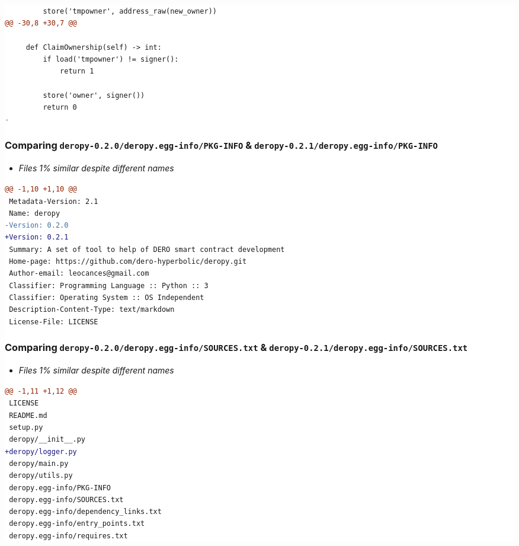 ```diff
         store('tmpowner', address_raw(new_owner))
@@ -30,8 +30,7 @@
 
     def ClaimOwnership(self) -> int:
         if load('tmpowner') != signer():
             return 1
 
         store('owner', signer())
         return 0
-
```

### Comparing `deropy-0.2.0/deropy.egg-info/PKG-INFO` & `deropy-0.2.1/deropy.egg-info/PKG-INFO`

 * *Files 1% similar despite different names*

```diff
@@ -1,10 +1,10 @@
 Metadata-Version: 2.1
 Name: deropy
-Version: 0.2.0
+Version: 0.2.1
 Summary: A set of tool to help of DERO smart contract development
 Home-page: https://github.com/dero-hyperbolic/deropy.git
 Author-email: leocances@gmail.com
 Classifier: Programming Language :: Python :: 3
 Classifier: Operating System :: OS Independent
 Description-Content-Type: text/markdown
 License-File: LICENSE
```

### Comparing `deropy-0.2.0/deropy.egg-info/SOURCES.txt` & `deropy-0.2.1/deropy.egg-info/SOURCES.txt`

 * *Files 1% similar despite different names*

```diff
@@ -1,11 +1,12 @@
 LICENSE
 README.md
 setup.py
 deropy/__init__.py
+deropy/logger.py
 deropy/main.py
 deropy/utils.py
 deropy.egg-info/PKG-INFO
 deropy.egg-info/SOURCES.txt
 deropy.egg-info/dependency_links.txt
 deropy.egg-info/entry_points.txt
 deropy.egg-info/requires.txt
```
